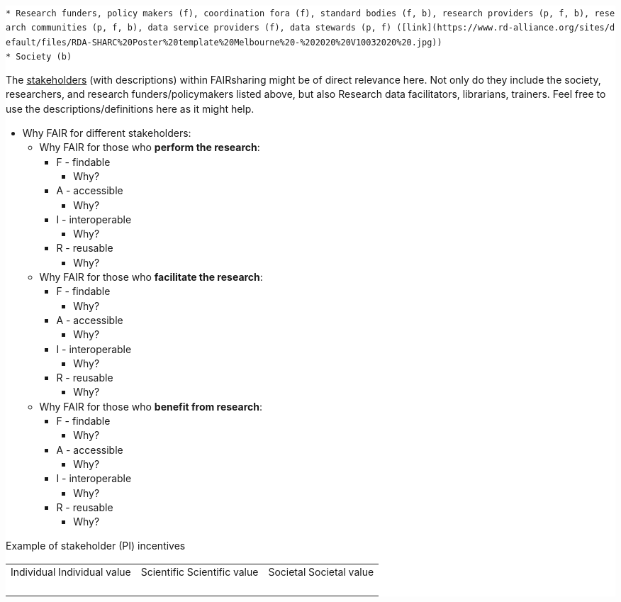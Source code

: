     * Research funders, policy makers (f), coordination fora (f), standard bodies (f, b), research providers (p, f, b), research communities (p, f, b), data service providers (f), data stewards (p, f) ([link](https://www.rd-alliance.org/sites/default/files/RDA-SHARC%20Poster%20template%20Melbourne%20-%202020%20V10032020%20.jpg))
    * Society (b)

The [stakeholders](https://fairsharing.org/stakeholders) (with descriptions) within FAIRsharing might be of direct relevance here. Not only do they include the society, researchers, and research funders/policymakers listed above, but also Research data facilitators, librarians, trainers. Feel free to use the descriptions/definitions here as it might help.

* Why FAIR for different stakeholders:
    * Why FAIR for those who **perform the research**:
        * F - findable
            * Why?
        * A - accessible
            * Why?
        * I - interoperable
            * Why?
        * R - reusable
            * Why?
    * Why FAIR for those who **facilitate the research**:
        * F - findable
            * Why?
        * A - accessible
            * Why?
        * I - interoperable
            * Why?
        * R - reusable
            * Why?
    * Why FAIR for those who **benefit from research**:
        * F - findable
            * Why?
        * A - accessible
            * Why?
        * I - interoperable
            * Why?
        * R - reusable
            * Why?


Example of stakeholder (PI) incentives

<table>
  <tr>
   <td>
Individual Individual value
   </td>
   <td>
Scientific  Scientific value 
   </td>
   <td>
Societal    Societal value
   </td>
  </tr>
  <tr>
   <td>
<ul>

